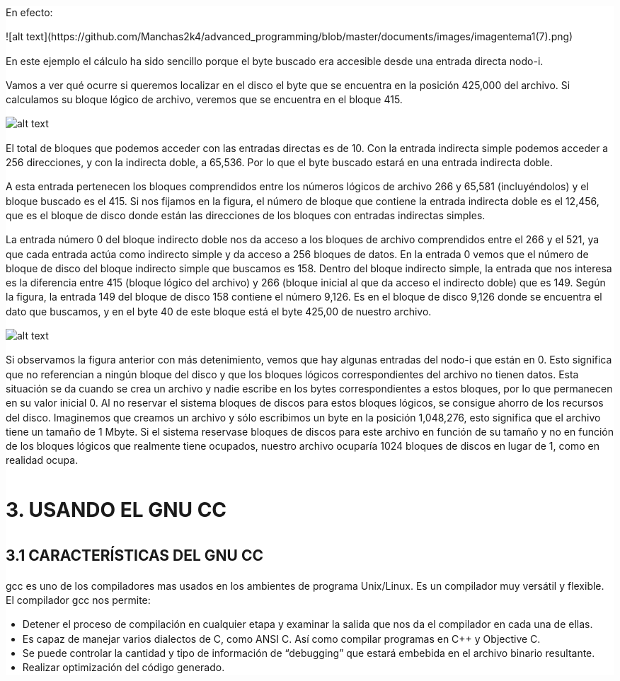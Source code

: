 <p>En efecto:</p>
![alt text](https://github.com/Manchas2k4/advanced_programming/blob/master/documents/images/imagentema1(7).png)

<p>En este ejemplo el cálculo ha sido sencillo porque el byte buscado era accesible desde una entrada directa nodo-i.</p>

<p>Vamos a ver qué ocurre si queremos localizar en el disco el byte que se encuentra en la posición 425,000 del archivo. Si calculamos su bloque lógico de archivo, veremos que se encuentra en el bloque 415.</p>

![alt text](https://github.com/Manchas2k4/advanced_programming/blob/master/documents/images/imagentema1(8).png)

<p>El total de bloques que podemos acceder con las entradas directas es de 10. Con la entrada indirecta simple podemos acceder a 256 direcciones, y con la indirecta doble, a 65,536. Por lo que el byte buscado estará en una entrada indirecta doble.</p>

<p>A esta entrada pertenecen los bloques comprendidos entre los números lógicos de archivo 266 y 65,581 (incluyéndolos) y el bloque buscado es el 415. Si nos fijamos en la figura, el número de bloque que contiene la entrada indirecta doble es el 12,456, que es el bloque de disco donde están las direcciones de los bloques con entradas indirectas simples.</p>

<p>La entrada número 0 del bloque indirecto doble nos da acceso a los bloques de archivo comprendidos entre el 266 y el 521, ya que cada entrada actúa como indirecto simple y da acceso a 256 bloques de datos. En la entrada 0 vemos que el número de bloque de disco del bloque indirecto simple que buscamos es 158. Dentro del bloque indirecto simple, la entrada que nos interesa es la diferencia entre 415 (bloque lógico del archivo) y 266 (bloque inicial al que da acceso el indirecto doble) que es 149. Según la figura, la entrada 149 del bloque de disco 158 contiene el número 9,126. Es en el bloque de disco 9,126 donde se encuentra el dato que buscamos, y en el byte 40 de este bloque está el byte 425,00 de nuestro archivo.</p>

![alt text](https://github.com/Manchas2k4/advanced_programming/blob/master/documents/images/imagentema1(9).png)

<p>Si observamos la figura anterior con más detenimiento, vemos que hay algunas entradas del nodo-i que están en 0. Esto significa que no referencian a ningún bloque del disco y que los bloques lógicos correspondientes del archivo no tienen datos. Esta situación se da cuando se crea un archivo y nadie escribe en los bytes correspondientes a estos bloques, por lo que permanecen en su valor inicial 0. Al no reservar el sistema bloques de discos para estos bloques lógicos, se consigue ahorro de los recursos del disco. Imaginemos que creamos un archivo y sólo escribimos un byte en la posición 1,048,276, esto significa que el archivo tiene un tamaño de 1 Mbyte. Si el sistema reservase bloques de discos para este archivo en función de su tamaño y no en función de los bloques lógicos que realmente tiene ocupados, nuestro archivo ocuparía 1024 bloques de discos en lugar de 1, como en realidad ocupa.</p>

<h1>3. USANDO EL GNU CC</h1>

<h2>3.1 CARACTERÍSTICAS DEL GNU CC</h2>

<p>gcc es uno de los compiladores mas usados en los ambientes de programa Unix/Linux. Es un compilador muy versátil y flexible. El compilador gcc nos permite:</p>

<ul>
<li>Detener el proceso de compilación en cualquier etapa y examinar la salida que nos da el compilador en cada una de ellas.</li>
<li>Es capaz de manejar varios dialectos de C, como ANSI C. Así como compilar programas en C++ y Objective C. </li>
<li>Se puede controlar la cantidad y tipo de información de “debugging” que estará embebida en el archivo binario resultante.</li>
<li>Realizar optimización del código generado.</li>
</ul>
